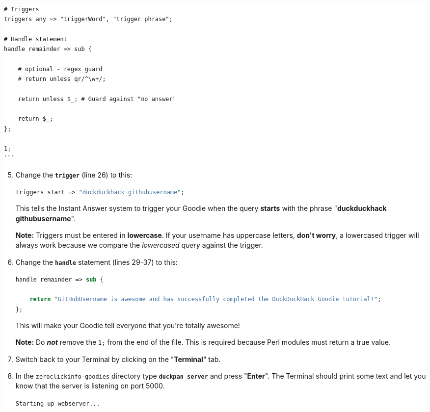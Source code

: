     # Triggers
    triggers any => "triggerWord", "trigger phrase";

    # Handle statement
    handle remainder => sub {

        # optional - regex guard
        # return unless qr/^\w+/;

        return unless $_; # Guard against "no answer"

        return $_;
    };

    1;
    ```

5. Change the **`trigger`** (line 26) to this:

    ```perl
    triggers start => "duckduckhack githubusername";
    ```

    This tells the Instant Answer system to trigger your Goodie when the query **starts** with the phrase "**duckduckhack githubusername**".

    **Note:** Triggers must be entered in **lowercase**. If your username has uppercase letters, **don't worry**, a lowercased trigger will always work because we compare the *lowercased query* against the trigger.

6. Change the **`handle`** statement (lines 29-37) to this:

    ```perl
    handle remainder => sub {

        return "GitHubUsername is awesome and has successfully completed the DuckDuckHack Goodie tutorial!";
    };
    ```

    This will make your Goodie tell everyone that you're totally awesome!
    
    **Note:** Do ***not*** remove the `1;` from the end of the file. This is required because Perl modules must return a true value.

7. Switch back to your Terminal by clicking on the "**Terminal**" tab.
8. In the `zeroclickinfo-goodies` directory type **`duckpan server`** and press "**Enter**". The Terminal should print some text and let you know that the server is listening on port 5000.

    ```
    Starting up webserver...
